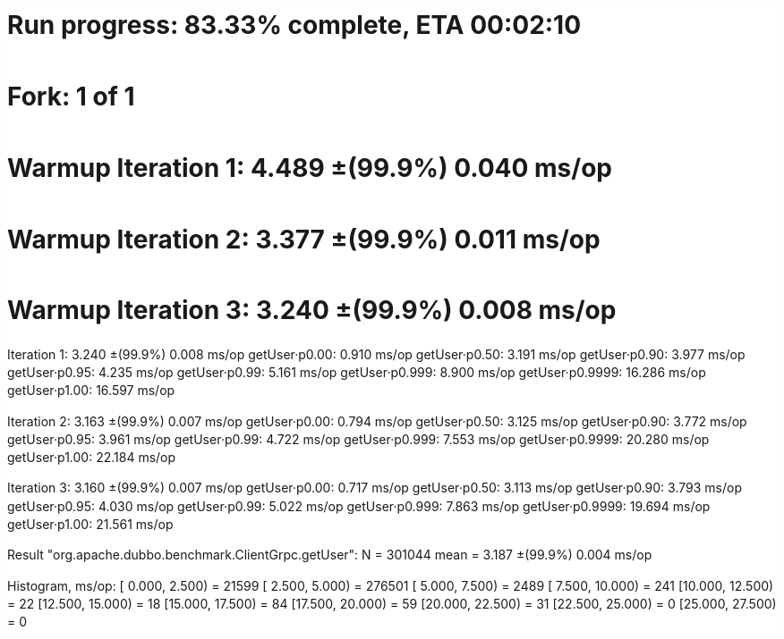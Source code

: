 # Run progress: 83.33% complete, ETA 00:02:10
# Fork: 1 of 1
# Warmup Iteration   1: 4.489 ±(99.9%) 0.040 ms/op
# Warmup Iteration   2: 3.377 ±(99.9%) 0.011 ms/op
# Warmup Iteration   3: 3.240 ±(99.9%) 0.008 ms/op
Iteration   1: 3.240 ±(99.9%) 0.008 ms/op
                 getUser·p0.00:   0.910 ms/op
                 getUser·p0.50:   3.191 ms/op
                 getUser·p0.90:   3.977 ms/op
                 getUser·p0.95:   4.235 ms/op
                 getUser·p0.99:   5.161 ms/op
                 getUser·p0.999:  8.900 ms/op
                 getUser·p0.9999: 16.286 ms/op
                 getUser·p1.00:   16.597 ms/op

Iteration   2: 3.163 ±(99.9%) 0.007 ms/op
                 getUser·p0.00:   0.794 ms/op
                 getUser·p0.50:   3.125 ms/op
                 getUser·p0.90:   3.772 ms/op
                 getUser·p0.95:   3.961 ms/op
                 getUser·p0.99:   4.722 ms/op
                 getUser·p0.999:  7.553 ms/op
                 getUser·p0.9999: 20.280 ms/op
                 getUser·p1.00:   22.184 ms/op

Iteration   3: 3.160 ±(99.9%) 0.007 ms/op
                 getUser·p0.00:   0.717 ms/op
                 getUser·p0.50:   3.113 ms/op
                 getUser·p0.90:   3.793 ms/op
                 getUser·p0.95:   4.030 ms/op
                 getUser·p0.99:   5.022 ms/op
                 getUser·p0.999:  7.863 ms/op
                 getUser·p0.9999: 19.694 ms/op
                 getUser·p1.00:   21.561 ms/op



Result "org.apache.dubbo.benchmark.ClientGrpc.getUser":
  N = 301044
  mean =      3.187 ±(99.9%) 0.004 ms/op

  Histogram, ms/op:
    [ 0.000,  2.500) = 21599 
    [ 2.500,  5.000) = 276501 
    [ 5.000,  7.500) = 2489 
    [ 7.500, 10.000) = 241 
    [10.000, 12.500) = 22 
    [12.500, 15.000) = 18 
    [15.000, 17.500) = 84 
    [17.500, 20.000) = 59 
    [20.000, 22.500) = 31 
    [22.500, 25.000) = 0 
    [25.000, 27.500) = 0 
